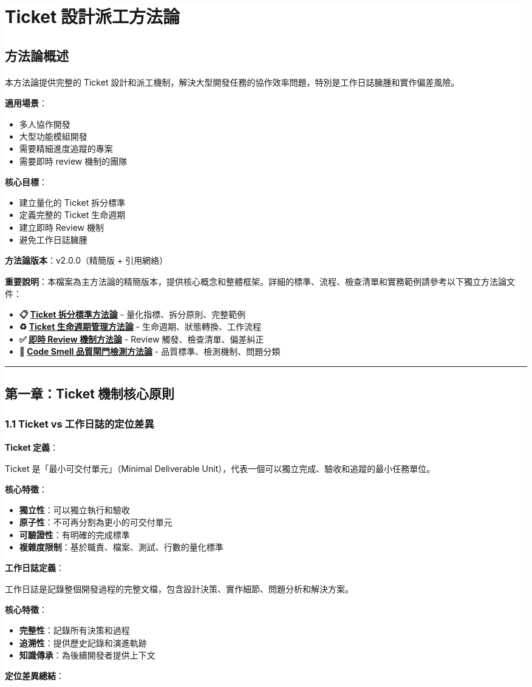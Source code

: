 # Ticket 設計派工方法論

## 方法論概述

本方法論提供完整的 Ticket 設計和派工機制，解決大型開發任務的協作效率問題，特別是工作日誌臃腫和實作偏差風險。

**適用場景**：
- 多人協作開發
- 大型功能模組開發
- 需要精細進度追蹤的專案
- 需要即時 review 機制的團隊

**核心目標**：
- 建立量化的 Ticket 拆分標準
- 定義完整的 Ticket 生命週期
- 建立即時 Review 機制
- 避免工作日誌臃腫

**方法論版本**：v2.0.0（精簡版 + 引用網絡）

**重要說明**：本檔案為主方法論的精簡版本，提供核心概念和整體框架。詳細的標準、流程、檢查清單和實務範例請參考以下獨立方法論文件：

- **📋 [Ticket 拆分標準方法論](./ticket-splitting-standards-methodology.md)** - 量化指標、拆分原則、完整範例
- **♻️ [Ticket 生命週期管理方法論](./ticket-lifecycle-management-methodology.md)** - 生命週期、狀態轉換、工作流程
- **✅ [即時 Review 機制方法論](./instant-review-mechanism-methodology.md)** - Review 觸發、檢查清單、偏差糾正
- **📝 [Code Smell 品質閘門檢測方法論](./code-smell-quality-gate-methodology.md)** - 品質標準、檢測機制、問題分類

---

## 第一章：Ticket 機制核心原則

### 1.1 Ticket vs 工作日誌的定位差異

**Ticket 定義**：

Ticket 是「最小可交付單元」（Minimal Deliverable Unit），代表一個可以獨立完成、驗收和追蹤的最小任務單位。

**核心特徵**：
- **獨立性**：可以獨立執行和驗收
- **原子性**：不可再分割為更小的可交付單元
- **可驗證性**：有明確的完成標準
- **複雜度限制**：基於職責、檔案、測試、行數的量化標準

**工作日誌定義**：

工作日誌是記錄整個開發過程的完整文檔，包含設計決策、實作細節、問題分析和解決方案。

**核心特徵**：
- **完整性**：記錄所有決策和過程
- **追溯性**：提供歷史記錄和演進軌跡
- **知識傳承**：為後續開發者提供上下文

**定位差異總結**：
